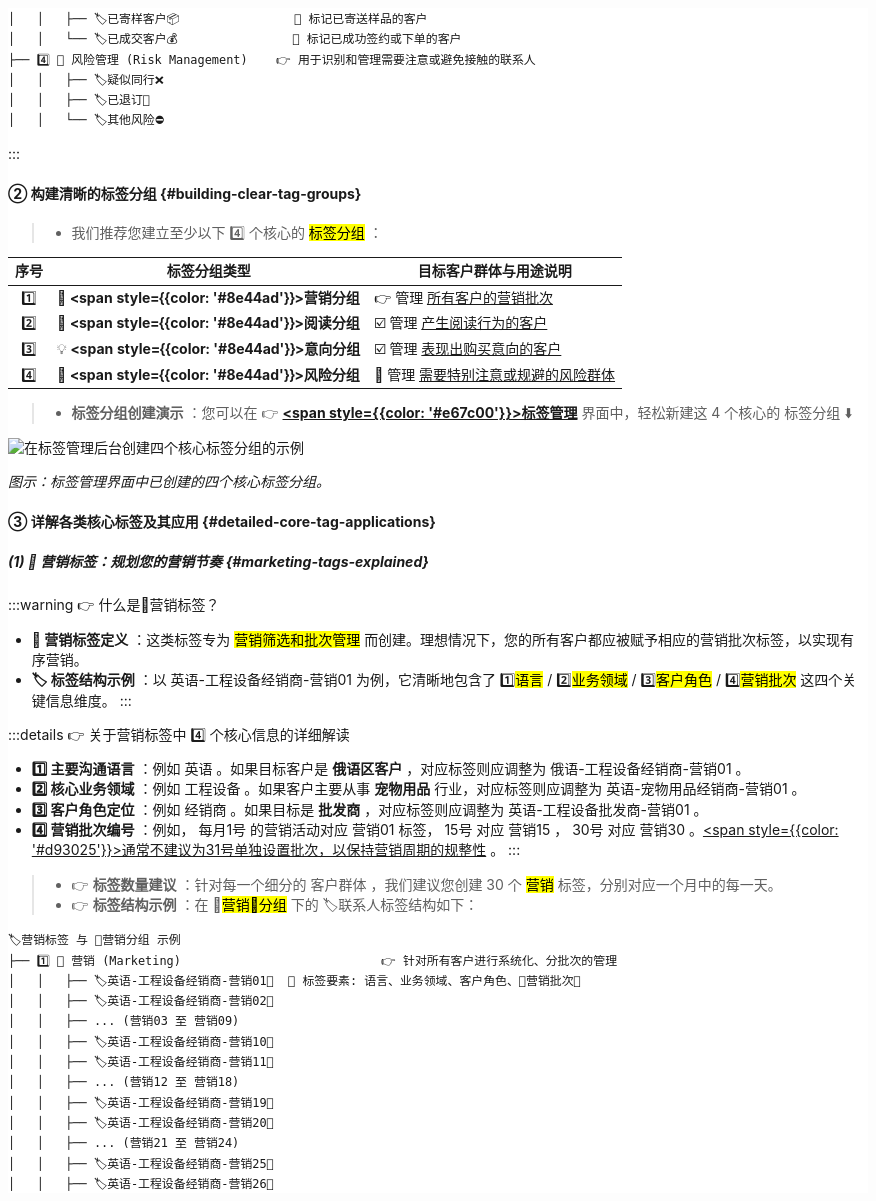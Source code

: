 ```
│   │   ├── 🏷️已寄样客户📦                📝 标记已寄送样品的客户
│   │   └── 🏷️已成交客户💰                📝 标记已成功签约或下单的客户
├── 4️⃣ 📁 风险管理 (Risk Management)    👉 用于识别和管理需要注意或避免接触的联系人
│   │   ├── 🏷️疑似同行❌
│   │   ├── 🏷️已退订🚫
│   │   └── 🏷️其他风险⛔
```
:::

#### ② 构建清晰的标签分组 {#building-clear-tag-groups}

> -  我们推荐您建立至少以下 4️⃣ 个核心的 <mark>标签分组</mark> ：

| 序号 | 标签分组类型     | 目标客户群体与用途说明                                  |
|:----:|-----------------|-------------------------------------------------------|
| 1️⃣  | 👥 **<span style={{color: '#8e44ad'}}>营销分组</span>**    | 👉 管理 [所有客户的营销批次](#marketing-tags-explained)             |
| 2️⃣  | 👀 **<span style={{color: '#8e44ad'}}>阅读分组</span>**    | ☑️ 管理 [产生阅读行为的客户](#reading-tags-explained)             |
| 3️⃣  | 💡 **<span style={{color: '#8e44ad'}}>意向分组</span>**    | ☑️ 管理 [表现出购买意向的客户](#intention-tags-explained)         |
| 4️⃣  | 🚫 **<span style={{color: '#8e44ad'}}>风险分组</span>**    | 🚫 管理 [需要特别注意或规避的风险群体](#risk-tags-explained)         |

> - **标签分组创建演示** ：您可以在 👉 [**<span style={{color: '#e67c00'}}>标签管理</span>**](https://web.laifaxin.com/settings/tags) 界面中，轻松新建这 4 个核心的 标签分组 ⬇️


![在标签管理后台创建四个核心标签分组的示例](https://cos.files.maozhishi.com/data/web/web-files/img/20240712222013.png)

 _图示：标签管理界面中已创建的四个核心标签分组。_ 


#### ③ 详解各类核心标签及其应用 {#detailed-core-tag-applications}

##### (1) 📣 营销标签：规划您的营销节奏 {#marketing-tags-explained}

:::warning 👉 什么是📣营销标签？
- **📣 营销标签定义** ：这类标签专为 <mark>营销筛选和批次管理</mark> 而创建。理想情况下，您的所有客户都应被赋予相应的营销批次标签，以实现有序营销。
- **🏷️ 标签结构示例** ：以 英语-工程设备经销商-营销01 为例，它清晰地包含了 1️⃣<mark>语言</mark> / 2️⃣<mark>业务领域</mark> / 3️⃣<mark>客户角色</mark> / 4️⃣<mark>营销批次</mark> 这四个关键信息维度。
:::

:::details 👉 关于营销标签中 4️⃣ 个核心信息的详细解读
- **1️⃣ 主要沟通语言** ：例如 英语 。如果目标客户是 **俄语区客户** ，对应标签则应调整为 俄语-工程设备经销商-营销01 。
- **2️⃣ 核心业务领域** ：例如 工程设备 。如果客户主要从事 **宠物用品** 行业，对应标签则应调整为 英语-宠物用品经销商-营销01 。
- **3️⃣ 客户角色定位** ：例如 经销商 。如果目标是 **批发商** ，对应标签则应调整为 英语-工程设备批发商-营销01 。
- **4️⃣ 营销批次编号** ：例如， 每月1号 的营销活动对应 营销01 标签， 15号 对应 营销15 ， 30号 对应 营销30 。<u><span style={{color: '#d93025'}}>通常不建议为31号单独设置批次，以保持营销周期的规整性</span></u> 。
:::


> - 👉 **标签数量建议** ：针对每一个细分的 客户群体 ，我们建议您创建 30 个 <mark>营销</mark> 标签，分别对应一个月中的每一天。
> - 👉 **标签结构示例** ：在 📁<mark>营销📣分组</mark> 下的 🏷️联系人标签结构如下：

```
🏷️营销标签 与 📁营销分组 示例
├── 1️⃣ 📁 营销 (Marketing)                            👉 针对所有客户进行系统化、分批次的管理
│   │   ├── 🏷️英语-工程设备经销商-营销01📣  📝 标签要素: 语言、业务领域、客户角色、📣营销批次📣
│   │   ├── 🏷️英语-工程设备经销商-营销02📣
│   │   ├── ... (营销03 至 营销09)
│   │   ├── 🏷️英语-工程设备经销商-营销10📣
│   │   ├── 🏷️英语-工程设备经销商-营销11📣
│   │   ├── ... (营销12 至 营销18)
│   │   ├── 🏷️英语-工程设备经销商-营销19📣
│   │   ├── 🏷️英语-工程设备经销商-营销20📣
│   │   ├── ... (营销21 至 营销24)
│   │   ├── 🏷️英语-工程设备经销商-营销25📣
│   │   ├── 🏷️英语-工程设备经销商-营销26📣
```